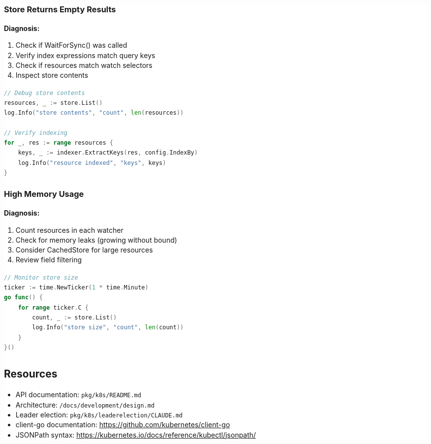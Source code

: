 ### Store Returns Empty Results

**Diagnosis:**

1. Check if WaitForSync() was called
2. Verify index expressions match query keys
3. Check if resources match watch selectors
4. Inspect store contents

```go
// Debug store contents
resources, _ := store.List()
log.Info("store contents", "count", len(resources))

// Verify indexing
for _, res := range resources {
    keys, _ := indexer.ExtractKeys(res, config.IndexBy)
    log.Info("resource indexed", "keys", keys)
}
```

### High Memory Usage

**Diagnosis:**

1. Count resources in each watcher
2. Check for memory leaks (growing without bound)
3. Consider CachedStore for large resources
4. Review field filtering

```go
// Monitor store size
ticker := time.NewTicker(1 * time.Minute)
go func() {
    for range ticker.C {
        count, _ := store.List()
        log.Info("store size", "count", len(count))
    }
}()
```

## Resources

- API documentation: `pkg/k8s/README.md`
- Architecture: `/docs/development/design.md`
- Leader election: `pkg/k8s/leaderelection/CLAUDE.md`
- client-go documentation: https://github.com/kubernetes/client-go
- JSONPath syntax: https://kubernetes.io/docs/reference/kubectl/jsonpath/
